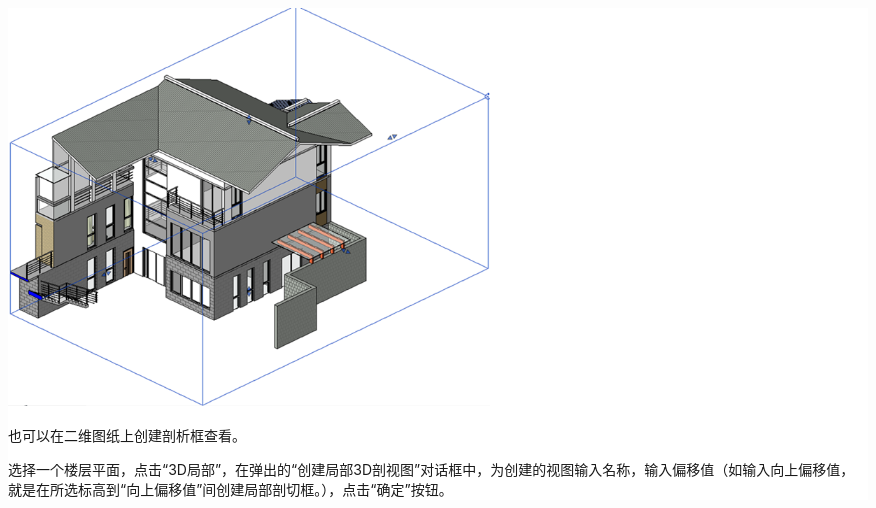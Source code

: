 <img src="图片36.png" alt="图片36" style="zoom:70%;" />

也可以在二维图纸上创建剖析框查看。

选择一个楼层平面，点击“3D局部”，在弹出的“创建局部3D剖视图”对话框中，为创建的视图输入名称，输入偏移值（如输入向上偏移值，就是在所选标高到“向上偏移值”间创建局部剖切框。），点击“确定”按钮。
